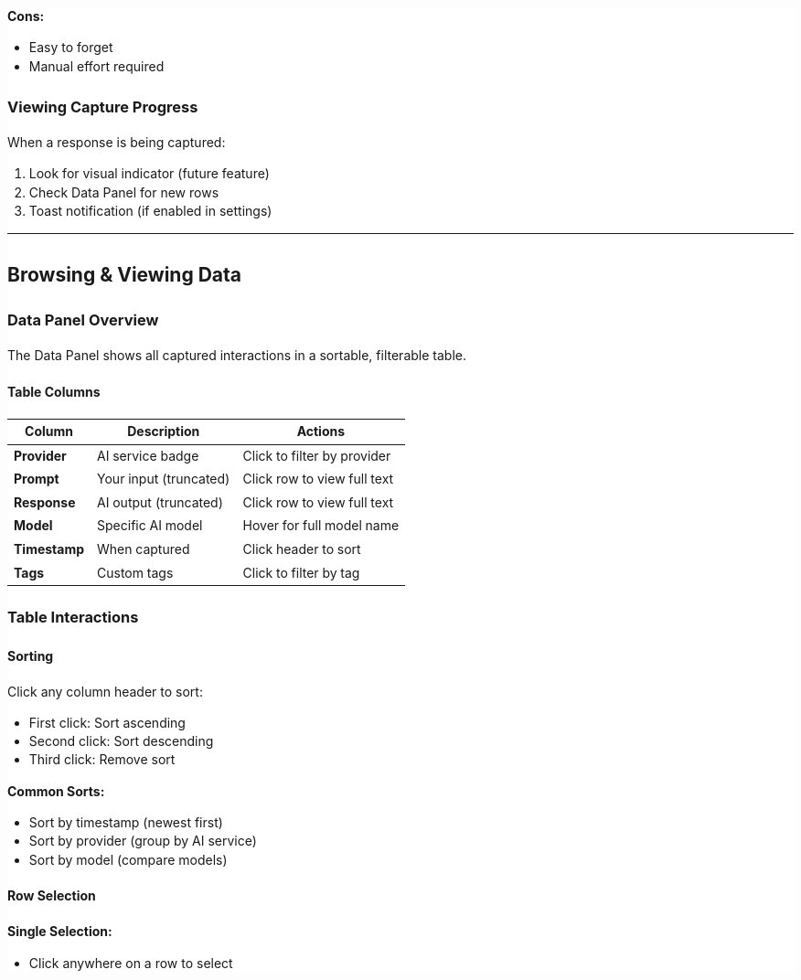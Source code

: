 **Cons:**
- Easy to forget
- Manual effort required

### Viewing Capture Progress

When a response is being captured:
1. Look for visual indicator (future feature)
2. Check Data Panel for new rows
3. Toast notification (if enabled in settings)

---

## Browsing & Viewing Data

### Data Panel Overview

The Data Panel shows all captured interactions in a sortable, filterable table.

#### Table Columns

| Column | Description | Actions |
|--------|-------------|---------|
| **Provider** | AI service badge | Click to filter by provider |
| **Prompt** | Your input (truncated) | Click row to view full text |
| **Response** | AI output (truncated) | Click row to view full text |
| **Model** | Specific AI model | Hover for full model name |
| **Timestamp** | When captured | Click header to sort |
| **Tags** | Custom tags | Click to filter by tag |

### Table Interactions

#### Sorting

Click any column header to sort:
- First click: Sort ascending
- Second click: Sort descending
- Third click: Remove sort

**Common Sorts:**
- Sort by timestamp (newest first)
- Sort by provider (group by AI service)
- Sort by model (compare models)

#### Row Selection

**Single Selection:**
- Click anywhere on a row to select
